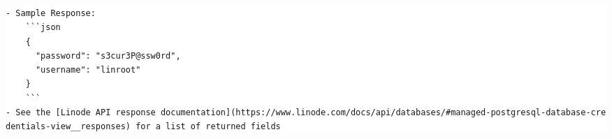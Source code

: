     - Sample Response:
        ```json
        {
          "password": "s3cur3P@ssw0rd",
          "username": "linroot"
        }
        ```
    - See the [Linode API response documentation](https://www.linode.com/docs/api/databases/#managed-postgresql-database-credentials-view__responses) for a list of returned fields


